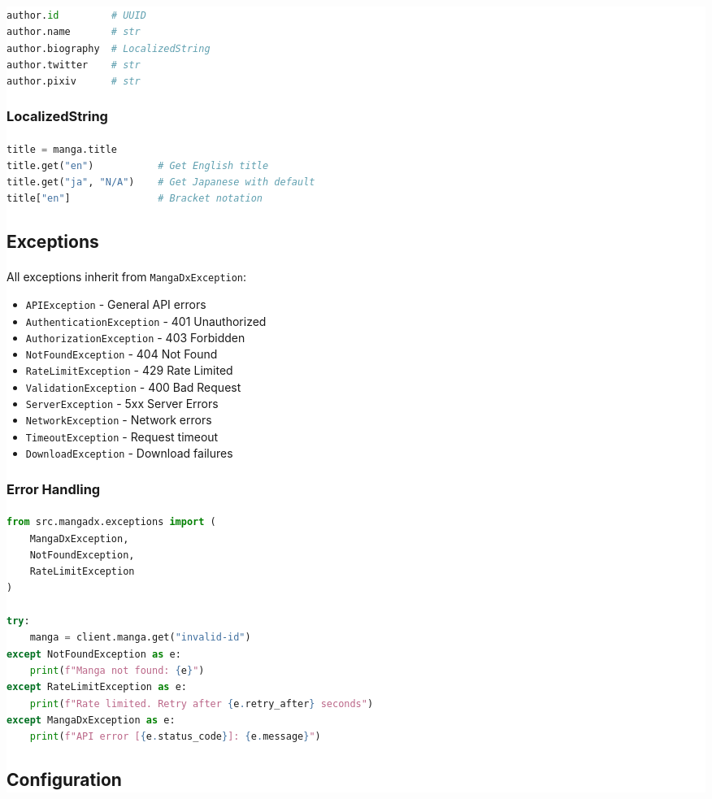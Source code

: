 ```python
author.id         # UUID
author.name       # str
author.biography  # LocalizedString
author.twitter    # str
author.pixiv      # str
```

### LocalizedString

```python
title = manga.title
title.get("en")           # Get English title
title.get("ja", "N/A")    # Get Japanese with default
title["en"]               # Bracket notation
```

## Exceptions

All exceptions inherit from `MangaDxException`:

- `APIException` - General API errors
- `AuthenticationException` - 401 Unauthorized
- `AuthorizationException` - 403 Forbidden
- `NotFoundException` - 404 Not Found
- `RateLimitException` - 429 Rate Limited
- `ValidationException` - 400 Bad Request
- `ServerException` - 5xx Server Errors
- `NetworkException` - Network errors
- `TimeoutException` - Request timeout
- `DownloadException` - Download failures

### Error Handling

```python
from src.mangadx.exceptions import (
    MangaDxException,
    NotFoundException,
    RateLimitException
)

try:
    manga = client.manga.get("invalid-id")
except NotFoundException as e:
    print(f"Manga not found: {e}")
except RateLimitException as e:
    print(f"Rate limited. Retry after {e.retry_after} seconds")
except MangaDxException as e:
    print(f"API error [{e.status_code}]: {e.message}")
```

## Configuration
